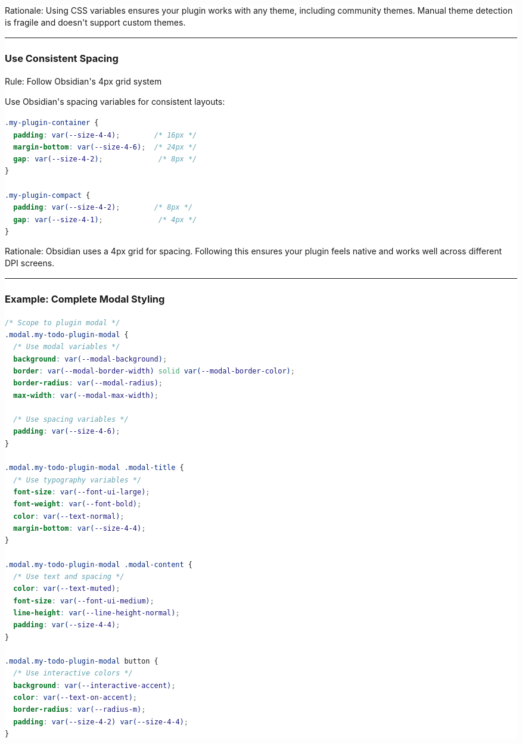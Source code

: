 Rationale: Using CSS variables ensures your plugin works with any theme, including community themes. Manual theme detection is fragile and doesn't support custom themes.

---

### Use Consistent Spacing
Rule: Follow Obsidian's 4px grid system

Use Obsidian's spacing variables for consistent layouts:

```css
.my-plugin-container {
  padding: var(--size-4-4);        /* 16px */
  margin-bottom: var(--size-4-6);  /* 24px */
  gap: var(--size-4-2);             /* 8px */
}

.my-plugin-compact {
  padding: var(--size-4-2);        /* 8px */
  gap: var(--size-4-1);             /* 4px */
}
```

Rationale: Obsidian uses a 4px grid for spacing. Following this ensures your plugin feels native and works well across different DPI screens.

---

### Example: Complete Modal Styling

```css
/* Scope to plugin modal */
.modal.my-todo-plugin-modal {
  /* Use modal variables */
  background: var(--modal-background);
  border: var(--modal-border-width) solid var(--modal-border-color);
  border-radius: var(--modal-radius);
  max-width: var(--modal-max-width);

  /* Use spacing variables */
  padding: var(--size-4-6);
}

.modal.my-todo-plugin-modal .modal-title {
  /* Use typography variables */
  font-size: var(--font-ui-large);
  font-weight: var(--font-bold);
  color: var(--text-normal);
  margin-bottom: var(--size-4-4);
}

.modal.my-todo-plugin-modal .modal-content {
  /* Use text and spacing */
  color: var(--text-muted);
  font-size: var(--font-ui-medium);
  line-height: var(--line-height-normal);
  padding: var(--size-4-4);
}

.modal.my-todo-plugin-modal button {
  /* Use interactive colors */
  background: var(--interactive-accent);
  color: var(--text-on-accent);
  border-radius: var(--radius-m);
  padding: var(--size-4-2) var(--size-4-4);
}
```